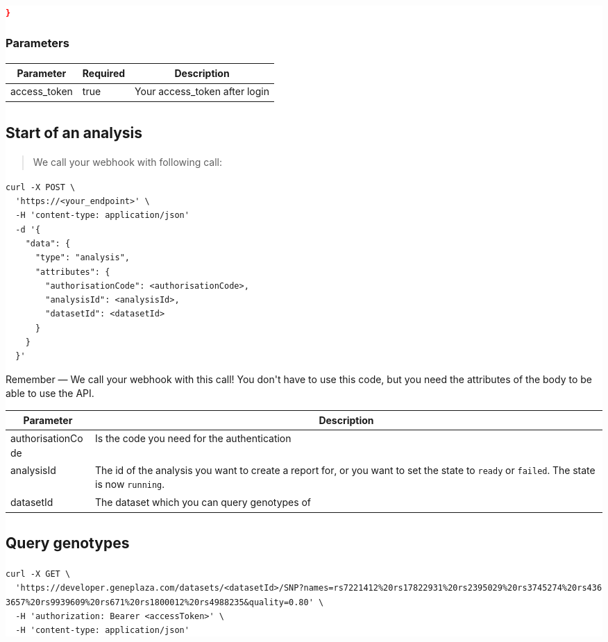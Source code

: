 ```json
}
```

### Parameters

| Parameter    | Required | Description                   |
| ------------ | -------- | ----------------------------- |
| access_token | true     | Your access_token after login |

## Start of an analysis

> We call your webhook with following call:

```shell
curl -X POST \
  'https://<your_endpoint>' \
  -H 'content-type: application/json'
  -d '{
    "data": {
      "type": "analysis",
      "attributes": {
        "authorisationCode": <authorisationCode>,
        "analysisId": <analysisId>,
        "datasetId": <datasetId>
      }
    }
  }'
```

<aside class="warning">
Remember — We call your webhook with this call! You don't have to use this code,
but you need the attributes of the body to be able to use the API.
</aside>

| Parameter         | Description                                                                                                                              |
| ----------------- | ---------------------------------------------------------------------------------------------------------------------------------------- |
| authorisationCode | Is the code you need for the authentication                                                                                              |
| analysisId        | The id of the analysis you want to create a report for, or you want to set the state to `ready` or `failed`. The state is now `running`. |
| datasetId         | The dataset which you can query genotypes of                                                                                             |

## Query genotypes

```shell
curl -X GET \
  'https://developer.geneplaza.com/datasets/<datasetId>/SNP?names=rs7221412%20rs17822931%20rs2395029%20rs3745274%20rs4363657%20rs9939609%20rs671%20rs1800012%20rs4988235&quality=0.80' \
  -H 'authorization: Bearer <accessToken>' \
  -H 'content-type: application/json'
```

